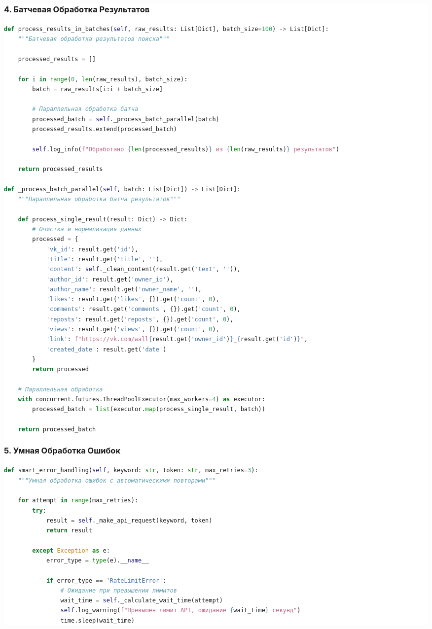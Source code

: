 ### **4. Батчевая Обработка Результатов**
```python
def process_results_in_batches(self, raw_results: List[Dict], batch_size=100) -> List[Dict]:
    """Батчевая обработка результатов поиска"""
    
    processed_results = []
    
    for i in range(0, len(raw_results), batch_size):
        batch = raw_results[i:i + batch_size]
        
        # Параллельная обработка батча
        processed_batch = self._process_batch_parallel(batch)
        processed_results.extend(processed_batch)
        
        self.log_info(f"Обработано {len(processed_results)} из {len(raw_results)} результатов")
    
    return processed_results

def _process_batch_parallel(self, batch: List[Dict]) -> List[Dict]:
    """Параллельная обработка батча результатов"""
    
    def process_single_result(result: Dict) -> Dict:
        # Очистка и нормализация данных
        processed = {
            'vk_id': result.get('id'),
            'title': result.get('title', ''),
            'content': self._clean_content(result.get('text', '')),
            'author_id': result.get('owner_id'),
            'author_name': result.get('owner_name', ''),
            'likes': result.get('likes', {}).get('count', 0),
            'comments': result.get('comments', {}).get('count', 0),
            'reposts': result.get('reposts', {}).get('count', 0),
            'views': result.get('views', {}).get('count', 0),
            'link': f"https://vk.com/wall{result.get('owner_id')}_{result.get('id')}",
            'created_date': result.get('date')
        }
        return processed
    
    # Параллельная обработка
    with concurrent.futures.ThreadPoolExecutor(max_workers=4) as executor:
        processed_batch = list(executor.map(process_single_result, batch))
    
    return processed_batch
```

### **5. Умная Обработка Ошибок**
```python
def smart_error_handling(self, keyword: str, token: str, max_retries=3):
    """Умная обработка ошибок с автоматическими повторами"""
    
    for attempt in range(max_retries):
        try:
            result = self._make_api_request(keyword, token)
            return result
            
        except Exception as e:
            error_type = type(e).__name__
            
            if error_type == 'RateLimitError':
                # Ожидание при превышении лимитов
                wait_time = self._calculate_wait_time(attempt)
                self.log_warning(f"Превышен лимит API, ожидание {wait_time} секунд")
                time.sleep(wait_time)
```